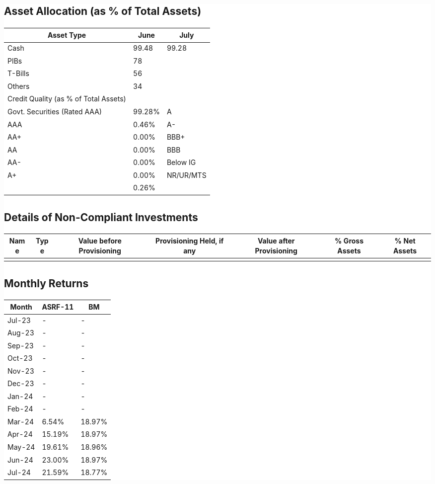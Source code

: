 ## Asset Allocation (as % of Total Assets)

| Asset Type                            | June   | July      |
| ------------------------------------- | ------ | --------- |
| Cash                                  | 99.48  | 99.28     |
| PIBs                                  | 78     |           |
| T-Bills                               | 56     |           |
| Others                                | 34     |           |
| Credit Quality (as % of Total Assets) |        |           |
| Govt. Securities (Rated AAA)          | 99.28% | A         |
| AAA                                   | 0.46%  | A-        |
| AA+                                   | 0.00%  | BBB+      |
| AA                                    | 0.00%  | BBB       |
| AA-                                   | 0.00%  | Below IG  |
| A+                                    | 0.00%  | NR/UR/MTS |
|                                       | 0.26%  |           |

## Details of Non-Compliant Investments

| Name | Type | Value before Provisioning | Provisioning Held, if any | Value after Provisioning | % Gross Assets | % Net Assets |
| ---- | ---- | ------------------------- | ------------------------- | ------------------------ | -------------- | ------------ |
|      |      |                           |                           |                          |                |              |

## Monthly Returns

| Month  | ASRF-11 | BM     |
| ------ | ------- | ------ |
| Jul-23 | -       | -      |
| Aug-23 | -       | -      |
| Sep-23 | -       | -      |
| Oct-23 | -       | -      |
| Nov-23 | -       | -      |
| Dec-23 | -       | -      |
| Jan-24 | -       | -      |
| Feb-24 | -       | -      |
| Mar-24 | 6.54%   | 18.97% |
| Apr-24 | 15.19%  | 18.97% |
| May-24 | 19.61%  | 18.96% |
| Jun-24 | 23.00%  | 18.97% |
| Jul-24 | 21.59%  | 18.77% |
